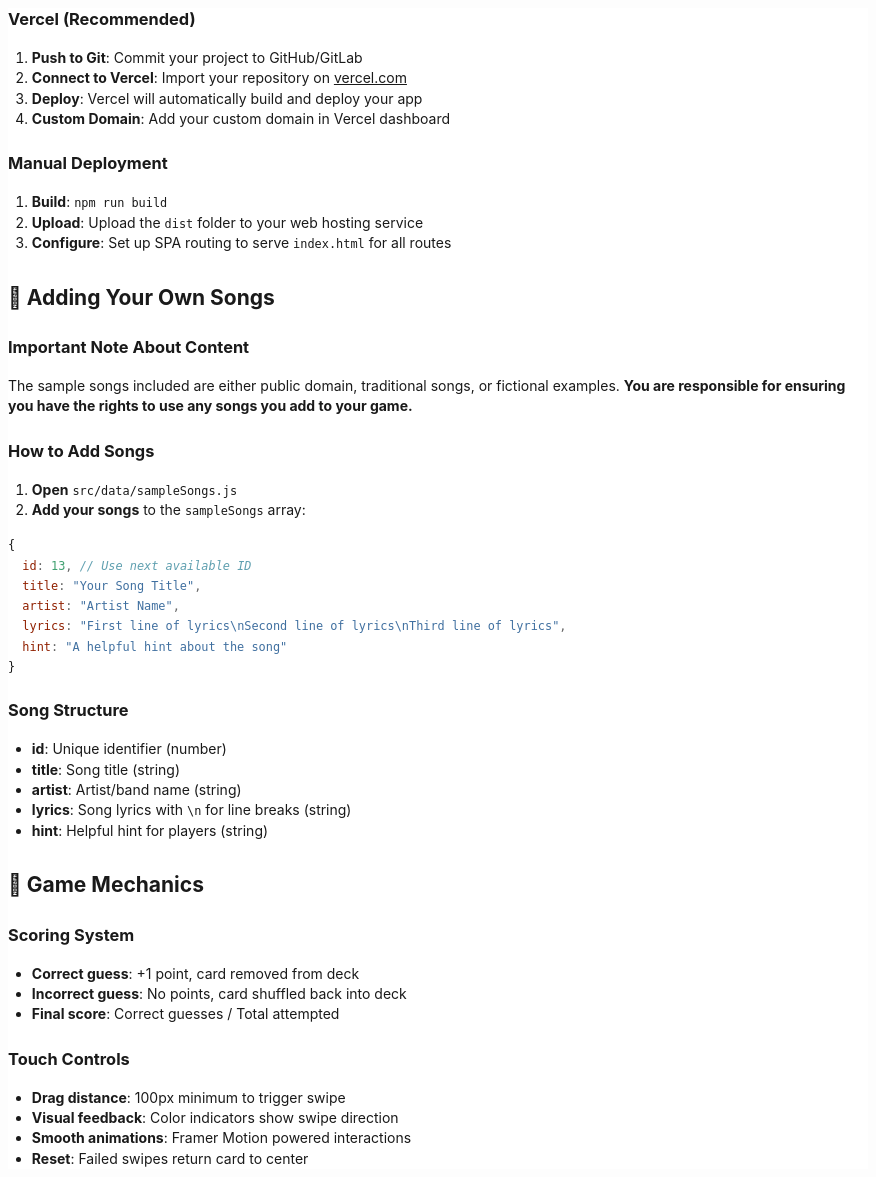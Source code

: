 ### Vercel (Recommended)
1. **Push to Git**: Commit your project to GitHub/GitLab
2. **Connect to Vercel**: Import your repository on [vercel.com](https://vercel.com)
3. **Deploy**: Vercel will automatically build and deploy your app
4. **Custom Domain**: Add your custom domain in Vercel dashboard

### Manual Deployment
1. **Build**: `npm run build`
2. **Upload**: Upload the `dist` folder to your web hosting service
3. **Configure**: Set up SPA routing to serve `index.html` for all routes

## 🎵 Adding Your Own Songs

### Important Note About Content
The sample songs included are either public domain, traditional songs, or fictional examples. **You are responsible for ensuring you have the rights to use any songs you add to your game.**

### How to Add Songs

1. **Open** `src/data/sampleSongs.js`
2. **Add your songs** to the `sampleSongs` array:

```javascript
{
  id: 13, // Use next available ID
  title: "Your Song Title",
  artist: "Artist Name",
  lyrics: "First line of lyrics\nSecond line of lyrics\nThird line of lyrics",
  hint: "A helpful hint about the song"
}
```

### Song Structure
- **id**: Unique identifier (number)
- **title**: Song title (string)
- **artist**: Artist/band name (string)
- **lyrics**: Song lyrics with `\n` for line breaks (string)
- **hint**: Helpful hint for players (string)

## 🎯 Game Mechanics

### Scoring System
- **Correct guess**: +1 point, card removed from deck
- **Incorrect guess**: No points, card shuffled back into deck
- **Final score**: Correct guesses / Total attempted

### Touch Controls
- **Drag distance**: 100px minimum to trigger swipe
- **Visual feedback**: Color indicators show swipe direction
- **Smooth animations**: Framer Motion powered interactions
- **Reset**: Failed swipes return card to center
